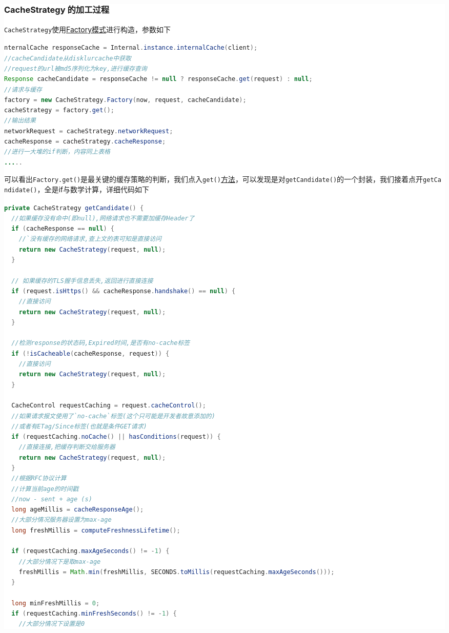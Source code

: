 ### CacheStrategy 的加工过程

`CacheStrategy`使用[Factory模式](https://en.wikipedia.org/wiki/Factory_method_pattern)进行构造，参数如下

```java
nternalCache responseCache = Internal.instance.internalCache(client);
//cacheCandidate从disklurcache中获取
//request的url被md5序列化为key,进行缓存查询
Response cacheCandidate = responseCache != null ? responseCache.get(request) : null;
//请求与缓存
factory = new CacheStrategy.Factory(now, request, cacheCandidate);
cacheStrategy = factory.get();
//输出结果
networkRequest = cacheStrategy.networkRequest;
cacheResponse = cacheStrategy.cacheResponse;
//进行一大堆的if判断，内容同上表格
.....
```

可以看出`Factory.get()`是最关键的缓存策略的判断，我们点入`get()`[方法](https://github.com/square/okhttp/blob/db9c2db40b0b89a1853715fd52e2748463d9cc9c/okhttp/src/main/java/okhttp3/internal/http/CacheStrategy.java#L166-L166)，可以发现是对`getCandidate()`的一个封装，我们接着点开`getCandidate()`，全是if与数学计算，详细代码如下

```java
private CacheStrategy getCandidate() {
  //如果缓存没有命中(即null),网络请求也不需要加缓存Header了
  if (cacheResponse == null) {
    //`没有缓存的网络请求,查上文的表可知是直接访问
    return new CacheStrategy(request, null);
  }

  // 如果缓存的TLS握手信息丢失,返回进行直接连接
  if (request.isHttps() && cacheResponse.handshake() == null) {
    //直接访问
    return new CacheStrategy(request, null);
  }

  //检测response的状态码,Expired时间,是否有no-cache标签
  if (!isCacheable(cacheResponse, request)) {
    //直接访问
    return new CacheStrategy(request, null);
  }

  CacheControl requestCaching = request.cacheControl();
  //如果请求报文使用了`no-cache`标签(这个只可能是开发者故意添加的)
  //或者有ETag/Since标签(也就是条件GET请求)
  if (requestCaching.noCache() || hasConditions(request)) {
    //直接连接,把缓存判断交给服务器
    return new CacheStrategy(request, null);
  }
  //根据RFC协议计算
  //计算当前age的时间戳
  //now - sent + age (s)
  long ageMillis = cacheResponseAge();
  //大部分情况服务器设置为max-age
  long freshMillis = computeFreshnessLifetime();

  if (requestCaching.maxAgeSeconds() != -1) {
    //大部分情况下是取max-age
    freshMillis = Math.min(freshMillis, SECONDS.toMillis(requestCaching.maxAgeSeconds()));
  }

  long minFreshMillis = 0;
  if (requestCaching.minFreshSeconds() != -1) {
    //大部分情况下设置是0
```